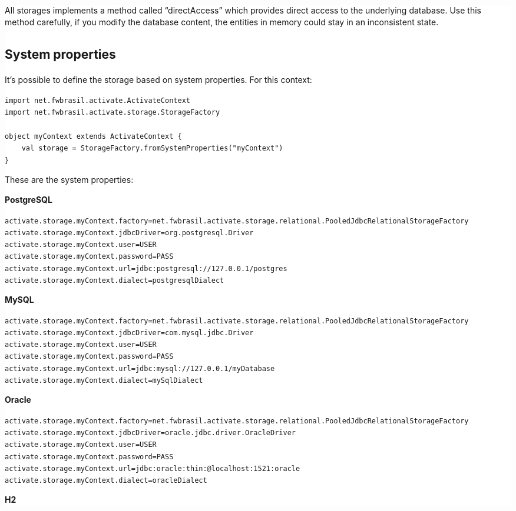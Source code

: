 All storages implements a method called “directAccess” which provides direct access to the underlying database. Use this method carefully, if you modify the database content, the entities in memory could stay in an inconsistent state.

## System properties

It’s possible to define the storage based on system properties. For this context:

```
import net.fwbrasil.activate.ActivateContext
import net.fwbrasil.activate.storage.StorageFactory
 
object myContext extends ActivateContext {
    val storage = StorageFactory.fromSystemProperties("myContext")
}
```

These are the system properties:

**PostgreSQL**

```
activate.storage.myContext.factory=net.fwbrasil.activate.storage.relational.PooledJdbcRelationalStorageFactory
activate.storage.myContext.jdbcDriver=org.postgresql.Driver
activate.storage.myContext.user=USER
activate.storage.myContext.password=PASS
activate.storage.myContext.url=jdbc:postgresql://127.0.0.1/postgres
activate.storage.myContext.dialect=postgresqlDialect
```

**MySQL**

```
activate.storage.myContext.factory=net.fwbrasil.activate.storage.relational.PooledJdbcRelationalStorageFactory
activate.storage.myContext.jdbcDriver=com.mysql.jdbc.Driver
activate.storage.myContext.user=USER
activate.storage.myContext.password=PASS
activate.storage.myContext.url=jdbc:mysql://127.0.0.1/myDatabase
activate.storage.myContext.dialect=mySqlDialect
```

**Oracle**

```
activate.storage.myContext.factory=net.fwbrasil.activate.storage.relational.PooledJdbcRelationalStorageFactory
activate.storage.myContext.jdbcDriver=oracle.jdbc.driver.OracleDriver
activate.storage.myContext.user=USER
activate.storage.myContext.password=PASS
activate.storage.myContext.url=jdbc:oracle:thin:@localhost:1521:oracle
activate.storage.myContext.dialect=oracleDialect
```

**H2**
